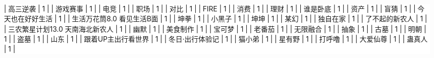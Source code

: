 | 高三逆袭 | 1 |
| 游戏赛事 | 1 |
| 电竞 | 1 |
| 职场 | 1 |
| 对比 | 1 |
| FIRE | 1 |
| 消费 | 1 |
| 理财 | 1 |
| 谁是卧底 | 1 |
| 资产 | 1 |
| 盲猜 | 1 |
| 今天也在好好生活 | 1 |
| 生活万花筒8.0 看见生活B面 | 1 |
| 坤拳 | 1 |
| 小黑子 | 1 |
| 坤坤 | 1 |
| 某幻 | 1 |
| 独自在家 | 1 |
| 了不起的新农人 | 1 |
| 三农繁星计划13.0 天南海北新农人 | 1 |
| 幽默 | 1 |
| 美食制作 | 1 |
| 宝可梦 | 1 |
| 老番茄 | 1 |
| 无限融合 | 1 |
| 抽象 | 1 |
| 古墓 | 1 |
| 明朝 | 1 |
| 盗墓 | 1 |
| 山东 | 1 |
| 跟着UP主出行看世界 | 1 |
| 冬日·出行体验记 | 1 |
| 猫小弟 | 1 |
| 星有野 | 1 |
| 打呼噜 | 1 |
| 大爱仙尊 | 1 |
| 蛊真人 | 1 |